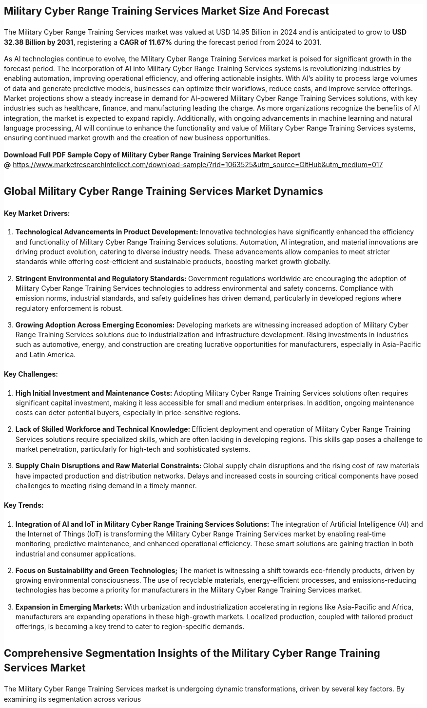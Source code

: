 <h2>Military Cyber Range Training Services Market Size And Forecast</h2><p>The Military Cyber Range Training Services market was valued at USD 14.95 Billion in 2024 and is anticipated to grow to <strong>USD 32.38 Billion by 2031</strong>, registering a <strong>CAGR of 11.67%</strong> during the forecast period from 2024 to 2031.</p><p>As AI technologies continue to evolve, the Military Cyber Range Training Services market is poised for significant growth in the forecast period. The incorporation of AI into Military Cyber Range Training Services systems is revolutionizing industries by enabling automation, improving operational efficiency, and offering actionable insights. With AI’s ability to process large volumes of data and generate predictive models, businesses can optimize their workflows, reduce costs, and improve service offerings. Market projections show a steady increase in demand for AI-powered Military Cyber Range Training Services solutions, with key industries such as healthcare, finance, and manufacturing leading the charge. As more organizations recognize the benefits of AI integration, the market is expected to expand rapidly. Additionally, with ongoing advancements in machine learning and natural language processing, AI will continue to enhance the functionality and value of Military Cyber Range Training Services systems, ensuring continued market growth and the creation of new business opportunities.</p><p><strong>Download Full PDF Sample Copy of Military Cyber Range Training Services Market Report @</strong>&nbsp;<a href="https://www.marketresearchintellect.com/download-sample/?rid=1063525&amp;utm_source=GitHub&amp;utm_medium=017">https://www.marketresearchintellect.com/download-sample/?rid=1063525&amp;utm_source=GitHub&amp;utm_medium=017</a></p><h2>Global Military Cyber Range Training Services Market Dynamics</h2><h4><strong>Key Market Drivers:</strong></h4><ol><li><p><strong>Technological Advancements in Product Development:&nbsp;</strong>Innovative technologies have significantly enhanced the efficiency and functionality of Military Cyber Range Training Services solutions. Automation, AI integration, and material innovations are driving product evolution, catering to diverse industry needs. These advancements allow companies to meet stricter standards while offering cost-efficient and sustainable products, boosting market growth globally.</p></li><li><p><strong>Stringent Environmental and Regulatory Standards:&nbsp;</strong>Government regulations worldwide are encouraging the adoption of Military Cyber Range Training Services technologies to address environmental and safety concerns. Compliance with emission norms, industrial standards, and safety guidelines has driven demand, particularly in developed regions where regulatory enforcement is robust.</p></li><li><p><strong>Growing Adoption Across Emerging Economies:&nbsp;</strong>Developing markets are witnessing increased adoption of Military Cyber Range Training Services solutions due to industrialization and infrastructure development. Rising investments in industries such as automotive, energy, and construction are creating lucrative opportunities for manufacturers, especially in Asia-Pacific and Latin America.</p></li></ol><h4><strong>Key Challenges:</strong></h4><ol><li><p><strong>High Initial Investment and Maintenance Costs:&nbsp;</strong>Adopting Military Cyber Range Training Services solutions often requires significant capital investment, making it less accessible for small and medium enterprises. In addition, ongoing maintenance costs can deter potential buyers, especially in price-sensitive regions.</p></li><li><p><strong>Lack of Skilled Workforce and Technical Knowledge:&nbsp;</strong>Efficient deployment and operation of Military Cyber Range Training Services solutions require specialized skills, which are often lacking in developing regions. This skills gap poses a challenge to market penetration, particularly for high-tech and sophisticated systems.</p></li><li><p><strong>Supply Chain Disruptions and Raw Material Constraints:&nbsp;</strong>Global supply chain disruptions and the rising cost of raw materials have impacted production and distribution networks. Delays and increased costs in sourcing critical components have posed challenges to meeting rising demand in a timely manner.</p></li></ol><h4><strong>Key Trends:</strong></h4><ol><li><p><strong>Integration of AI and IoT in Military Cyber Range Training Services Solutions:&nbsp;</strong>The integration of Artificial Intelligence (AI) and the Internet of Things (IoT) is transforming the Military Cyber Range Training Services market by enabling real-time monitoring, predictive maintenance, and enhanced operational efficiency. These smart solutions are gaining traction in both industrial and consumer applications.</p></li><li><p><strong>Focus on Sustainability and Green Technologies;&nbsp;</strong>The market is witnessing a shift towards eco-friendly products, driven by growing environmental consciousness. The use of recyclable materials, energy-efficient processes, and emissions-reducing technologies has become a priority for manufacturers in the Military Cyber Range Training Services market.</p></li><li><p><strong>Expansion in Emerging Markets:&nbsp;</strong>With urbanization and industrialization accelerating in regions like Asia-Pacific and Africa, manufacturers are expanding operations in these high-growth markets. Localized production, coupled with tailored product offerings, is becoming a key trend to cater to region-specific demands.</p></li></ol><div class="article-main__content" data-test-id="publishing-text-block"><h2>Comprehensive Segmentation Insights of the Military Cyber Range Training Services Market</h2><p>The Military Cyber Range Training Services market is undergoing dynamic transformations, driven by several key factors. By examining its segmentation across various